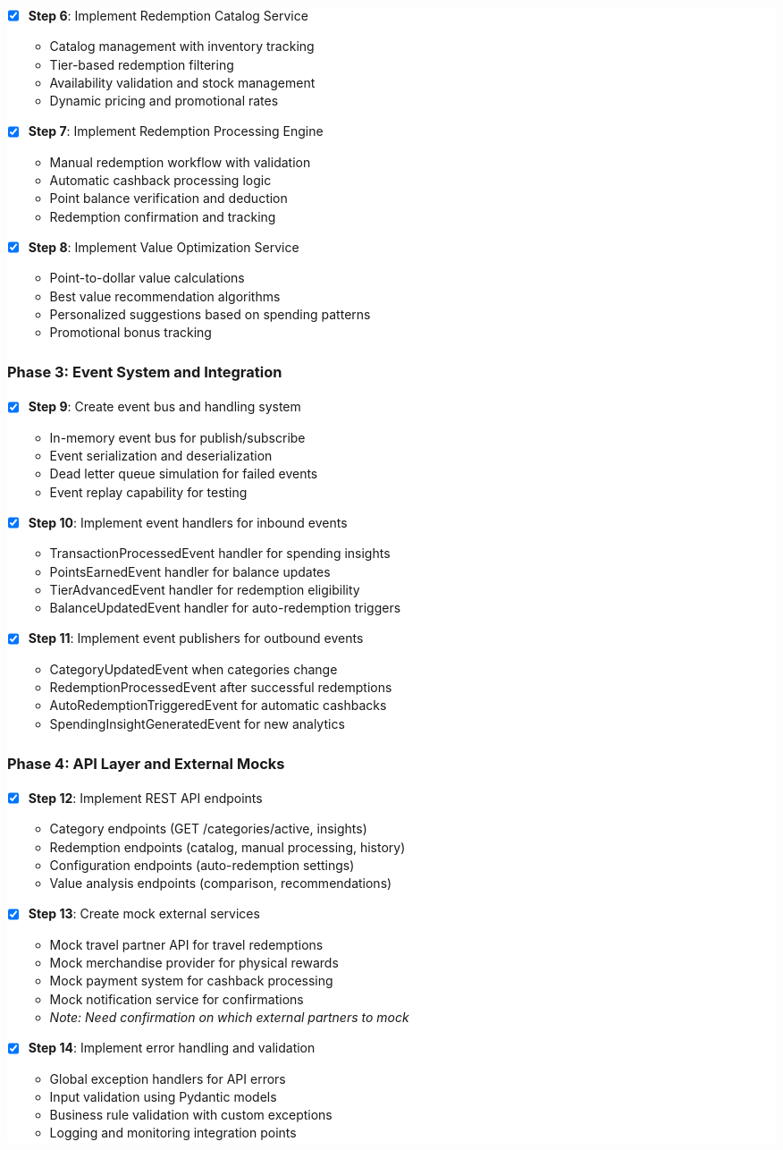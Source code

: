 - [x] **Step 6**: Implement Redemption Catalog Service
  - Catalog management with inventory tracking
  - Tier-based redemption filtering
  - Availability validation and stock management
  - Dynamic pricing and promotional rates

- [x] **Step 7**: Implement Redemption Processing Engine
  - Manual redemption workflow with validation
  - Automatic cashback processing logic
  - Point balance verification and deduction
  - Redemption confirmation and tracking

- [x] **Step 8**: Implement Value Optimization Service
  - Point-to-dollar value calculations
  - Best value recommendation algorithms
  - Personalized suggestions based on spending patterns
  - Promotional bonus tracking

### Phase 3: Event System and Integration
- [x] **Step 9**: Create event bus and handling system
  - In-memory event bus for publish/subscribe
  - Event serialization and deserialization
  - Dead letter queue simulation for failed events
  - Event replay capability for testing

- [x] **Step 10**: Implement event handlers for inbound events
  - TransactionProcessedEvent handler for spending insights
  - PointsEarnedEvent handler for balance updates
  - TierAdvancedEvent handler for redemption eligibility
  - BalanceUpdatedEvent handler for auto-redemption triggers

- [x] **Step 11**: Implement event publishers for outbound events
  - CategoryUpdatedEvent when categories change
  - RedemptionProcessedEvent after successful redemptions
  - AutoRedemptionTriggeredEvent for automatic cashbacks
  - SpendingInsightGeneratedEvent for new analytics

### Phase 4: API Layer and External Mocks
- [x] **Step 12**: Implement REST API endpoints
  - Category endpoints (GET /categories/active, insights)
  - Redemption endpoints (catalog, manual processing, history)
  - Configuration endpoints (auto-redemption settings)
  - Value analysis endpoints (comparison, recommendations)

- [x] **Step 13**: Create mock external services
  - Mock travel partner API for travel redemptions
  - Mock merchandise provider for physical rewards
  - Mock payment system for cashback processing
  - Mock notification service for confirmations
  - *Note: Need confirmation on which external partners to mock*

- [x] **Step 14**: Implement error handling and validation
  - Global exception handlers for API errors
  - Input validation using Pydantic models
  - Business rule validation with custom exceptions
  - Logging and monitoring integration points
